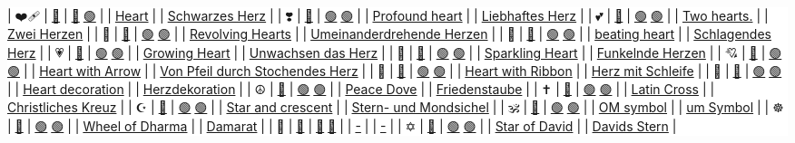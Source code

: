 |    ❤️‍🩹    |           [📙](https://emojipedia.org/mending-heart)            |       [🔴](screenshots/FireOS/7.5.6.3/white/❤️‍🩹.png) [🟢](screenshots/OS/1.1/white/❤️‍🩹.png)       |   |                [Heart](audio/2024-07/en/❤️‍🩹.mp3)                |   |                         [Schwarzes Herz](audio/2024-07/de/❤️‍🩹.mp3)                          |
|     ❣️      |         [📙](https://emojipedia.org/heart-exclamation)          |          [🟢](screenshots/FireOS/7.5.6.3/white/❣️.png) [🟢](screenshots/OS/1.1/white/❣️.png)          |   |             [Profound heart](audio/2024-07/en/❣️.mp3)             |   |                          [Liebhaftes Herz](audio/2024-07/de/❣️.mp3)                           |
|     💕      |             [📙](https://emojipedia.org/two-hearts)             |          [🟢](screenshots/FireOS/7.5.6.3/white/💕.png) [🟢](screenshots/OS/1.1/white/💕.png)          |   |              [Two hearts.](audio/2024-07/en/💕.mp3)               |   |                            [Zwei Herzen](audio/2024-07/de/💕.mp3)                             |
|     💞      |          [📙](https://emojipedia.org/revolving-hearts)          |          [🟢](screenshots/FireOS/7.5.6.3/white/💞.png) [🟢](screenshots/OS/1.1/white/💞.png)          |   |            [Revolving Hearts](audio/2024-07/en/💞.mp3)            |   |                     [Umeinanderdrehende Herzen](audio/2024-07/de/💞.mp3)                      |
|     💓      |           [📙](https://emojipedia.org/beating-heart)            |          [🟢](screenshots/FireOS/7.5.6.3/white/💓.png) [🟢](screenshots/OS/1.1/white/💓.png)          |   |             [beating heart](audio/2024-07/en/💓.mp3)              |   |                          [Schlagendes Herz](audio/2024-07/de/💓.mp3)                          |
|     💗      |           [📙](https://emojipedia.org/growing-heart)            |          [🟢](screenshots/FireOS/7.5.6.3/white/💗.png) [🟢](screenshots/OS/1.1/white/💗.png)          |   |             [Growing Heart](audio/2024-07/en/💗.mp3)              |   |                         [Unwachsen das Herz](audio/2024-07/de/💗.mp3)                         |
|     💖      |          [📙](https://emojipedia.org/sparkling-heart)           |          [🟢](screenshots/FireOS/7.5.6.3/white/💖.png) [🟢](screenshots/OS/1.1/white/💖.png)          |   |            [Sparkling Heart](audio/2024-07/en/💖.mp3)             |   |                          [Funkelnde Herzen](audio/2024-07/de/💖.mp3)                          |
|     💘      |          [📙](https://emojipedia.org/heart-with-arrow)          |          [🟢](screenshots/FireOS/7.5.6.3/white/💘.png) [🟢](screenshots/OS/1.1/white/💘.png)          |   |            [Heart with Arrow](audio/2024-07/en/💘.mp3)            |   |                  [Von Pfeil durch Stochendes Herz](audio/2024-07/de/💘.mp3)                   |
|     💝      |         [📙](https://emojipedia.org/heart-with-ribbon)          |          [🟢](screenshots/FireOS/7.5.6.3/white/💝.png) [🟢](screenshots/OS/1.1/white/💝.png)          |   |           [Heart with Ribbon](audio/2024-07/en/💝.mp3)            |   |                         [Herz mit Schleife](audio/2024-07/de/💝.mp3)                          |
|     💟      |          [📙](https://emojipedia.org/heart-decoration)          |          [🟢](screenshots/FireOS/7.5.6.3/white/💟.png) [🟢](screenshots/OS/1.1/white/💟.png)          |   |            [Heart decoration](audio/2024-07/en/💟.mp3)            |   |                           [Herzdekoration](audio/2024-07/de/💟.mp3)                           |
|     ☮️      |            [📙](https://emojipedia.org/peace-symbol)            |          [🟢](screenshots/FireOS/7.5.6.3/white/☮️.png) [🟢](screenshots/OS/1.1/white/☮️.png)          |   |               [Peace Dove](audio/2024-07/en/☮️.mp3)               |   |                           [Friedenstaube](audio/2024-07/de/☮️.mp3)                            |
|     ✝️      |            [📙](https://emojipedia.org/latin-cross)             |          [🟢](screenshots/FireOS/7.5.6.3/white/✝️.png) [🟢](screenshots/OS/1.1/white/✝️.png)          |   |              [Latin Cross](audio/2024-07/en/✝️.mp3)               |   |                         [Christliches Kreuz](audio/2024-07/de/✝️.mp3)                         |
|     ☪️      |         [📙](https://emojipedia.org/star-and-crescent)          |          [🟢](screenshots/FireOS/7.5.6.3/white/☪️.png) [🟢](screenshots/OS/1.1/white/☪️.png)          |   |           [Star and crescent](audio/2024-07/en/☪️.mp3)            |   |                       [Stern- und Mondsichel](audio/2024-07/de/☪️.mp3)                        |
|     🕉️     |                 [📙](https://emojipedia.org/om)                 |         [🟢](screenshots/FireOS/7.5.6.3/white/🕉️.png) [🟢](screenshots/OS/1.1/white/🕉️.png)         |   |               [OM symbol](audio/2024-07/en/🕉️.mp3)               |   |                             [um Symbol](audio/2024-07/de/🕉️.mp3)                             |
|     ☸️      |          [📙](https://emojipedia.org/wheel-of-dharma)           |          [🟢](screenshots/FireOS/7.5.6.3/white/☸️.png) [🟢](screenshots/OS/1.1/white/☸️.png)          |   |            [Wheel of Dharma](audio/2024-07/en/☸️.mp3)             |   |                              [Damarat](audio/2024-07/de/☸️.mp3)                               |
|     🪯      |               [📙](https://emojipedia.org/khanda)               |          [🔴](screenshots/FireOS/7.5.6.3/white/🪯.png) [🔴](screenshots/OS/1.1/white/🪯.png)          |   |                   [-](audio/2024-07/en/🪯.mp3)                    |   |                                 [-](audio/2024-07/de/🪯.mp3)                                  |
|     ✡️      |           [📙](https://emojipedia.org/star-of-david)            |          [🟢](screenshots/FireOS/7.5.6.3/white/✡️.png) [🟢](screenshots/OS/1.1/white/✡️.png)          |   |             [Star of David](audio/2024-07/en/✡️.mp3)              |   |                            [Davids Stern](audio/2024-07/de/✡️.mp3)                            |